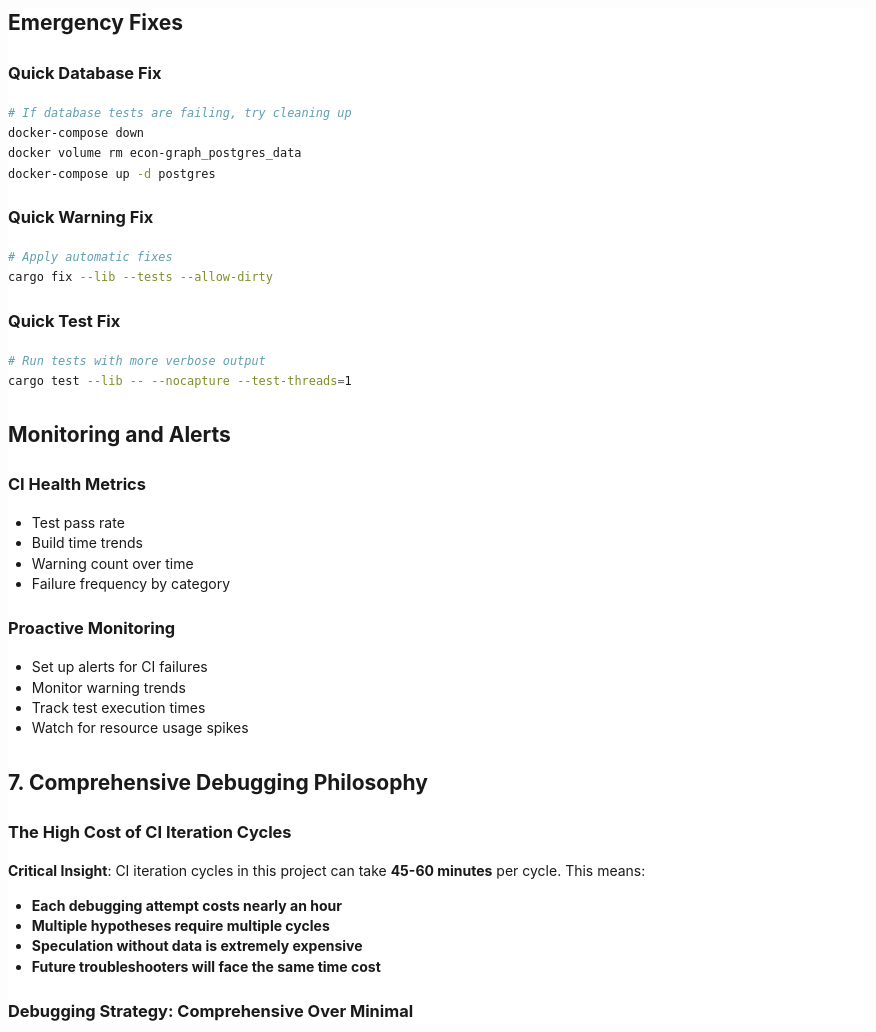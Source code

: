 ## Emergency Fixes

### Quick Database Fix
```bash
# If database tests are failing, try cleaning up
docker-compose down
docker volume rm econ-graph_postgres_data
docker-compose up -d postgres
```

### Quick Warning Fix
```bash
# Apply automatic fixes
cargo fix --lib --tests --allow-dirty
```

### Quick Test Fix
```bash
# Run tests with more verbose output
cargo test --lib -- --nocapture --test-threads=1
```

## Monitoring and Alerts

### CI Health Metrics
- Test pass rate
- Build time trends
- Warning count over time
- Failure frequency by category

### Proactive Monitoring
- Set up alerts for CI failures
- Monitor warning trends
- Track test execution times
- Watch for resource usage spikes

## 7. Comprehensive Debugging Philosophy

### **The High Cost of CI Iteration Cycles**

**Critical Insight**: CI iteration cycles in this project can take **45-60 minutes** per cycle. This means:
- **Each debugging attempt costs nearly an hour**
- **Multiple hypotheses require multiple cycles**
- **Speculation without data is extremely expensive**
- **Future troubleshooters will face the same time cost**

### **Debugging Strategy: Comprehensive Over Minimal**
